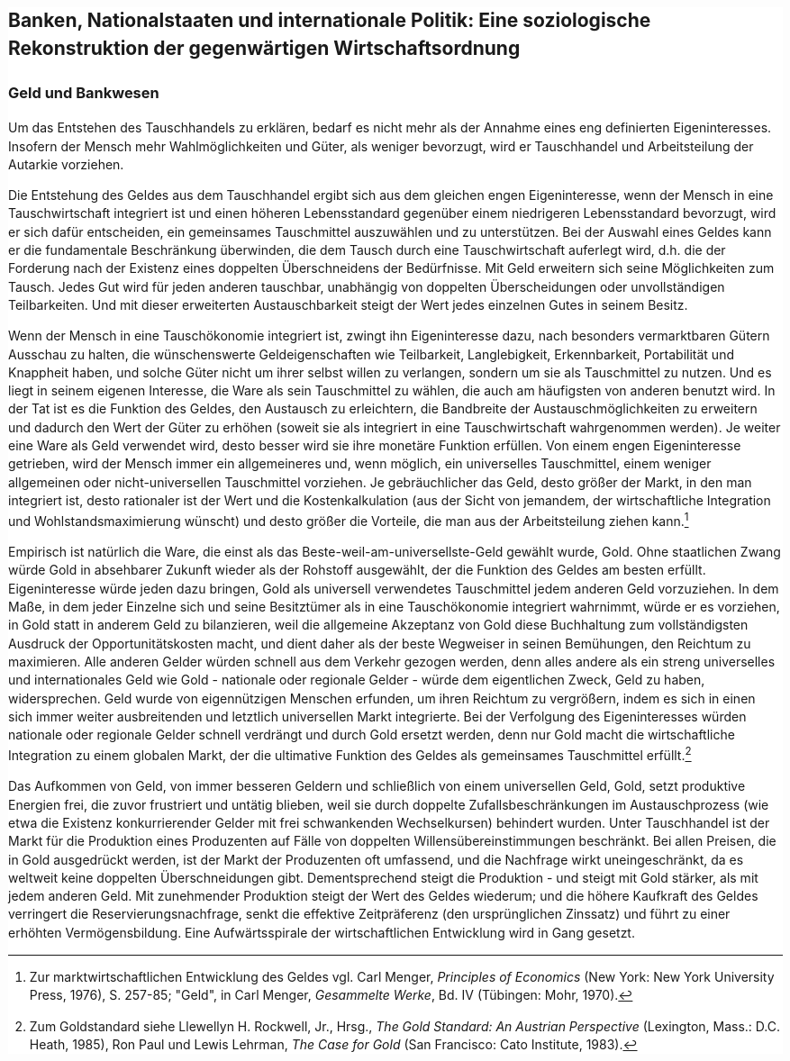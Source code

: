 ## Banken, Nationalstaaten und internationale Politik: Eine soziologische Rekonstruktion der gegenwärtigen Wirtschaftsordnung

### Geld und Bankwesen

Um das Entstehen des Tauschhandels zu erklären, bedarf es nicht mehr als der Annahme eines eng definierten Eigeninteresses. Insofern der Mensch mehr Wahlmöglichkeiten und Güter, als weniger bevorzugt, wird er Tauschhandel und Arbeitsteilung der Autarkie vorziehen.

Die Entstehung des Geldes aus dem Tauschhandel ergibt sich aus dem gleichen engen Eigeninteresse, wenn der Mensch in eine Tauschwirtschaft integriert ist und einen höheren Lebensstandard gegenüber einem niedrigeren Lebensstandard bevorzugt, wird er sich dafür entscheiden, ein gemeinsames Tauschmittel auszuwählen und zu unterstützen. Bei der Auswahl eines Geldes kann er die fundamentale Beschränkung überwinden, die dem Tausch durch eine Tauschwirtschaft auferlegt wird, d.h. die der Forderung nach der Existenz eines doppelten Überschneidens der Bedürfnisse. Mit Geld erweitern sich seine Möglichkeiten zum Tausch. Jedes Gut wird für jeden anderen tauschbar, unabhängig von doppelten Überscheidungen oder unvollständigen Teilbarkeiten. Und mit dieser erweiterten Austauschbarkeit steigt der Wert jedes einzelnen Gutes in seinem Besitz.

Wenn der Mensch in eine Tauschökonomie integriert ist, zwingt ihn Eigeninteresse dazu, nach besonders vermarktbaren Gütern Ausschau zu halten, die wünschenswerte Geldeigenschaften wie Teilbarkeit, Langlebigkeit, Erkennbarkeit, Portabilität und Knappheit haben, und solche Güter nicht um ihrer selbst willen zu verlangen, sondern um sie als Tauschmittel zu nutzen. Und es liegt in seinem eigenen Interesse, die Ware als sein Tauschmittel zu wählen, die auch am häufigsten von anderen benutzt wird. In der Tat ist es die Funktion des Geldes, den Austausch zu erleichtern, die Bandbreite der Austauschmöglichkeiten zu erweitern und dadurch den Wert der Güter zu erhöhen (soweit sie als integriert in eine Tauschwirtschaft wahrgenommen werden). Je weiter eine Ware als Geld verwendet wird, desto besser wird sie ihre monetäre Funktion erfüllen. Von einem engen Eigeninteresse getrieben, wird der Mensch immer ein allgemeineres und, wenn möglich, ein universelles Tauschmittel, einem weniger allgemeinen oder nicht-universellen Tauschmittel vorziehen. Je gebräuchlicher das Geld, desto größer der Markt, in den man integriert ist, desto rationaler ist der Wert und die Kostenkalkulation (aus der Sicht von jemandem, der wirtschaftliche Integration und Wohlstandsmaximierung wünscht) und desto größer die Vorteile, die man aus der Arbeitsteilung ziehen kann.[^1]

Empirisch ist natürlich die Ware, die einst als das Beste-weil-am-universellste-Geld gewählt wurde, Gold. Ohne staatlichen Zwang würde Gold in absehbarer Zukunft wieder als der Rohstoff ausgewählt, der die Funktion des Geldes am besten erfüllt. Eigeninteresse würde jeden dazu bringen, Gold als universell verwendetes Tauschmittel jedem anderen Geld vorzuziehen. In dem Maße, in dem jeder Einzelne sich und seine Besitztümer als in eine Tauschökonomie integriert wahrnimmt, würde er es vorziehen, in Gold statt in anderem Geld zu bilanzieren, weil die allgemeine Akzeptanz von Gold diese Buchhaltung zum vollständigsten Ausdruck der Opportunitätskosten macht, und dient daher als der beste Wegweiser in seinen Bemühungen, den Reichtum zu maximieren. Alle anderen Gelder würden schnell aus dem Verkehr gezogen werden, denn alles andere als ein streng universelles und internationales Geld wie Gold - nationale oder regionale Gelder - würde dem eigentlichen Zweck, Geld zu haben, widersprechen. Geld wurde von eigennützigen Menschen erfunden, um ihren Reichtum zu vergrößern, indem es sich in einen sich immer weiter ausbreitenden und letztlich universellen Markt integrierte. Bei der Verfolgung des Eigeninteresses würden nationale oder regionale Gelder schnell verdrängt und durch Gold ersetzt werden, denn nur Gold macht die wirtschaftliche Integration zu einem globalen Markt, der die ultimative Funktion des Geldes als gemeinsames Tauschmittel erfüllt.[^2]

Das Aufkommen von Geld, von immer besseren Geldern und schließlich von einem universellen Geld, Gold, setzt produktive Energien frei, die zuvor frustriert und untätig blieben, weil sie durch doppelte Zufallsbeschränkungen im Austauschprozess (wie etwa die Existenz konkurrierender Gelder mit frei schwankenden Wechselkursen) behindert wurden. Unter Tauschhandel ist der Markt für die Produktion eines Produzenten auf Fälle von doppelten Willensübereinstimmungen beschränkt. Bei allen Preisen, die in Gold ausgedrückt werden, ist der Markt der Produzenten oft umfassend, und die Nachfrage wirkt uneingeschränkt, da es weltweit keine doppelten Überschneidungen gibt. Dementsprechend steigt die Produktion - und steigt mit Gold stärker, als mit jedem anderen Geld. Mit zunehmender Produktion steigt der Wert des Geldes wiederum; und die höhere Kaufkraft des Geldes verringert die Reservierungsnachfrage, senkt die effektive Zeitpräferenz (den ursprünglichen Zinssatz) und führt zu einer erhöhten Vermögensbildung. Eine Aufwärtsspirale der wirtschaftlichen Entwicklung wird in Gang gesetzt.


[^1]: Zur marktwirtschaftlichen Entwicklung des Geldes vgl. Carl Menger, *Principles of Economics* (New York: New York University Press, 1976), S. 257-85; "Geld", in Carl Menger, *Gesammelte Werke*, Bd. IV (Tübingen: Mohr, 1970).
[^2]: Zum Goldstandard siehe Llewellyn H. Rockwell, Jr., Hrsg., *The Gold Standard: An Austrian Perspective* (Lexington, Mass.: D.C. Heath, 1985), Ron Paul und Lewis Lehrman, *The Case for Gold* (San Francisco: Cato Institute, 1983).
[^3]: Zum Bankwesen und insbesondere zu den unterschiedlichen Funktionen des Kredit- und Einlagengeschäfts siehe Murray N. Rothbard, *The Mystery of Banking* (New York: Richardson and Snyder, 1983).
[^4]: Siehe Murray N. Rothbard, *The Case for a 100 Prozent Gold Dollar* (Meriden, Conn.: Cobden Press, 1984), S. 32–34.
[^5]: Ein sehr prominentes Beispiel für dieses Missverständnis ist F.A. Hayek, *Denationalisierung von Geld* (London: Institute of Economic Affairs, 1976); für eine Kritik siehe Murray N. Rothbard, "Hayek's Denationalized Money", *Libertarian Forum* XV, nos. 5–6 (August 1981–January 1982).
[^6]: Zum Prozess der Fälschung siehe Rothbard, *The Mystery of Banking*, Kap. IV; und auch Elgin Groseclose, *Money: The Human Conflict* (Norman: University of Oklahoma Press, 1934), S. 178 and 273.
[^7]: Zur österreichischen Konjunkturtheorie siehe Ludwig von Mises, *The Theory of Money and Credit* (lrvington-on-Hudson, N.Y.: Foundation for Economic Education, 1971); idem, *Human Action* (Chicago: Regnery, 1966), Kap. XX; F.A. Hayek, *Monetary Theory and the Trade Cycle* (New York: Augustus M. Kelley, 1975); *Prices and Production* (New York: Augustus M. Kelley, 1967); Richard von Strigl, *Kapital und Produktion* (Vienna: Julius Springer, 1934); Murray N. Rothbard, *Man, Economy, and State* (Los Angeles: Nash, 1970), Ausg. 2,Kap. 12.
[^8]: Was ist mit Kartellen? Könnten die konkurrierenden Banken nicht ein Kartell bilden und sich auf ein Joint Venture im Bereich der Fälschungen einigen? Auch hier ist dies unter Free Banking höchst unwahrscheinlich, da ein System des Free Banking durch das völlige Fehlen jeglicher wirtschaftlicher Anreize zur Kartellbildung gekennzeichnet ist. Ohne Zugangsbeschränkungen wäre ein solches Bankkartell als freiwillig einzustufen und hätte dieselben Probleme wie ein freiwilliges Kartell: Angesichts der Bedrohung durch Nichtkartellisten und/oder neue Marktteilnehmer und in der Erkenntnis, dass ein Bankenkartell wie alle Kartellvereinbarungen die weniger effizienten Kartellmitglieder auf Kosten der effizienteren begünstigen würde, gibt es einfach keine wirtschaftliche Grundlage für ein erfolgreiches Vorgehen, und jeder Versuch einer Kartellbildung würde schnell als wirtschaftlich ineffizient zusammenbrechen. Darüber hinaus würden, sofern das Falschgeld für die Kreditvergabe verwendet würde, gemeinsam handelnde Banken einen regelrechten Boom-Bust Zyklus auslösen. Auch das würde eine Kartellbildung verhindern. Siehe zur Theorie des freien Bankwesens Mises, *Human Action*, S. 434-48; Rothbard, *Das Geheimnis des Bankwesens*, Kap. III.